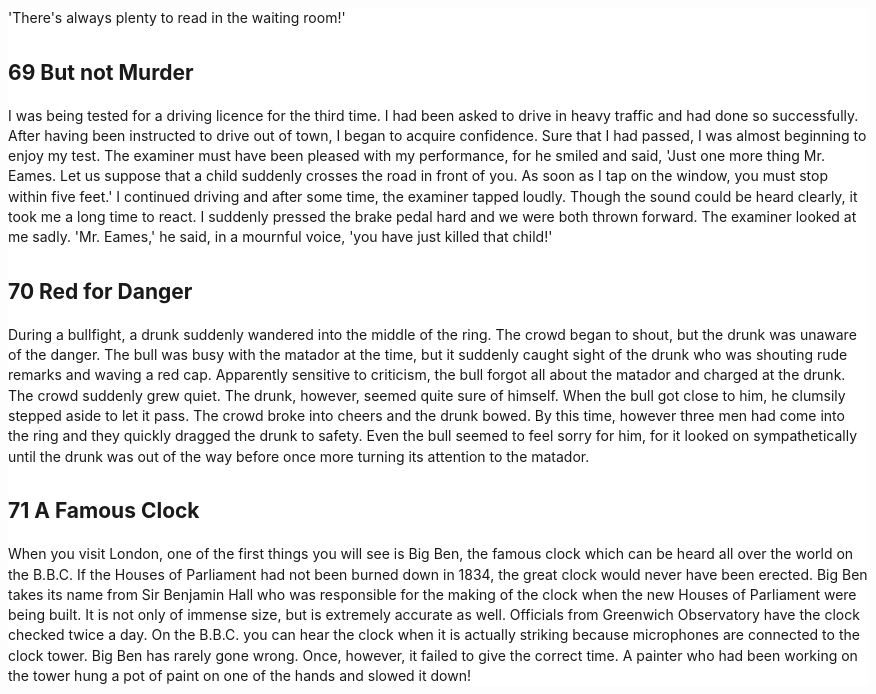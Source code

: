 'There's always plenty to read in the waiting room!'



## 69 But not Murder

I was being tested for a driving licence for the third time.
I had been asked to drive in heavy traffic and had done so successfully.
After having been instructed to drive out of town, I began to acquire confidence.
Sure that I had passed, I was almost beginning to enjoy my test.
The examiner must have been pleased with my performance, for he smiled and said, 'Just one more thing Mr. Eames.
Let us suppose that a child suddenly crosses the road in front of you.
As soon as I tap on the window, you must stop within five feet.'
I continued driving and after some time, the examiner tapped loudly.
Though the sound could be heard clearly, it took me a long time to react.
I suddenly pressed the brake pedal hard and we were both thrown forward.
The examiner looked at me sadly.
'Mr. Eames,' he said, in a mournful voice, 'you have just killed that child!'



## 70 Red for Danger

During a bullfight, a drunk suddenly wandered into the middle of the ring.
The crowd began to shout, but the drunk was unaware of the danger.
The bull was busy with the matador at the time,
but it suddenly caught sight of the drunk who was shouting rude remarks and waving a red cap.
Apparently sensitive to criticism,
the bull forgot all about the matador and charged at the drunk.
The crowd suddenly grew quiet.
The drunk, however, seemed quite sure of himself.
When the bull got close to him, he clumsily stepped aside to let it pass.
The crowd broke into cheers and the drunk bowed.
By this time, however three men had come into the ring and they quickly dragged the drunk to safety.
Even the bull seemed to feel sorry for him,
for it looked on sympathetically until the drunk was out of the way before once more turning its attention to the matador.



## 71 A Famous Clock

When you visit London, one of the first things you will see is Big Ben,
the famous clock which can be heard all over the world on the B.B.C.
If the Houses of Parliament had not been burned down in 1834,
the great clock would never have been erected.
Big Ben takes its name from Sir Benjamin Hall who was responsible for the making of the clock when the new Houses of Parliament were being built.
It is not only of immense size, but is extremely accurate as well.
Officials from Greenwich Observatory have the clock checked twice a day.
On the B.B.C. you can hear the clock when it is actually striking because microphones are connected to the clock tower.
Big Ben has rarely gone wrong.
Once, however, it failed to give the correct time.
A painter who had been working on the tower hung a pot of paint on one of the hands and slowed it down!
